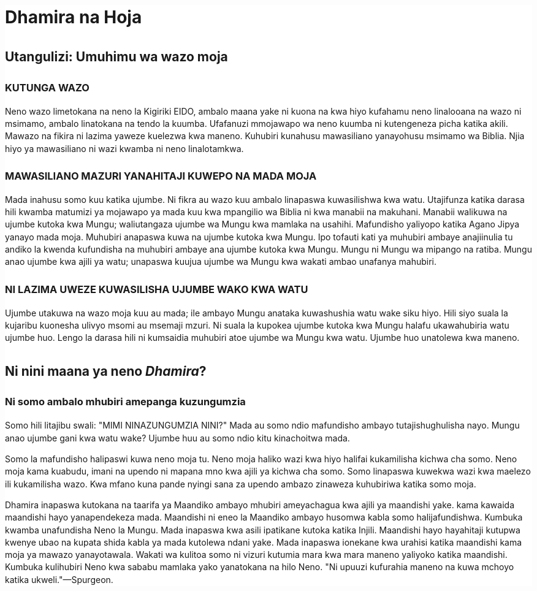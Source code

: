 # Dhamira na Hoja

## Utangulizi: Umuhimu wa wazo moja

### KUTUNGA WAZO

Neno wazo limetokana na neno la Kigiriki EIDO, ambalo maana yake ni kuona na kwa hiyo kufahamu neno linalooana na wazo ni msimamo, ambalo linatokana na tendo la kuumba. Ufafanuzi mmojawapo wa neno kuumba ni kutengeneza picha katika akili. Mawazo na fikira ni lazima yaweze kuelezwa kwa maneno. Kuhubiri kunahusu mawasiliano yanayohusu msimamo wa Biblia. Njia hiyo ya mawasiliano ni wazi kwamba ni neno linalotamkwa. 

### MAWASILIANO MAZURI YANAHITAJI KUWEPO NA MADA MOJA
 
Mada inahusu somo kuu katika ujumbe. Ni fikra au wazo kuu ambalo linapaswa kuwasilishwa kwa watu. Utajifunza katika darasa hili kwamba matumizi ya mojawapo ya mada kuu kwa mpangilio wa Biblia ni kwa manabii na makuhani. Manabii walikuwa na ujumbe kutoka kwa Mungu; waliutangaza ujumbe wa Mungu kwa mamlaka na usahihi. Mafundisho yaliyopo katika Agano Jipya yanayo mada moja. Muhubiri anapaswa kuwa na ujumbe kutoka kwa Mungu. Ipo tofauti kati ya muhubiri ambaye anajiinulia tu andiko la kwenda kufundisha na muhubiri ambaye ana ujumbe kutoka kwa Mungu. Mungu ni Mungu wa mipango na ratiba. Mungu anao ujumbe kwa ajili ya watu; unapaswa kuujua ujumbe wa Mungu kwa wakati ambao unafanya mahubiri.

### NI LAZIMA UWEZE KUWASILISHA UJUMBE WAKO KWA WATU

Ujumbe utakuwa na wazo moja kuu au mada; ile ambayo Mungu anataka kuwashushia watu wake siku hiyo. Hili siyo suala la kujaribu kuonesha ulivyo msomi au msemaji mzuri. Ni suala la kupokea ujumbe kutoka kwa Mungu halafu ukawahubiria watu ujumbe huo. Lengo la darasa hili ni kumsaidia muhubiri atoe ujumbe wa Mungu kwa watu. Ujumbe huo unatolewa kwa maneno. 

## Ni nini maana ya neno _Dhamira_?

### Ni somo ambalo mhubiri amepanga kuzungumzia

Somo hili litajibu swali: &quot;MIMI NINAZUNGUMZIA NINI?&quot; Mada au somo ndio mafundisho ambayo tutajishughulisha nayo. Mungu anao ujumbe gani kwa watu wake? Ujumbe huu au somo ndio kitu kinachoitwa mada. 

Somo la mafundisho halipaswi kuwa neno moja tu. Neno moja haliko wazi kwa hiyo halifai kukamilisha kichwa cha somo. Neno moja kama kuabudu, imani na upendo ni mapana mno kwa ajili ya kichwa cha somo. Somo linapaswa kuwekwa wazi kwa maelezo ili kukamilisha wazo. Kwa mfano kuna pande nyingi sana za upendo ambazo zinaweza kuhubiriwa katika somo moja.

Dhamira inapaswa kutokana na taarifa ya Maandiko ambayo mhubiri ameyachagua kwa ajili ya maandishi yake. kama kawaida maandishi hayo yanapendekeza mada. Maandishi ni eneo la Maandiko ambayo husomwa kabla somo halijafundishwa. Kumbuka kwamba unafundisha Neno la Mungu. Mada inapaswa kwa asili ipatikane kutoka katika Injili. Maandishi hayo hayahitaji kutupwa kwenye ubao na kupata shida kabla ya mada kutolewa ndani yake. Mada inapaswa ionekane kwa urahisi katika maandishi kama moja ya mawazo yanayotawala. Wakati wa kulitoa somo ni vizuri kutumia mara kwa mara maneno yaliyoko katika maandishi. Kumbuka kulihubiri Neno kwa sababu mamlaka yako yanatokana na hilo Neno. "Ni upuuzi kufurahia maneno na kuwa mchoyo katika ukweli."—Spurgeon.
